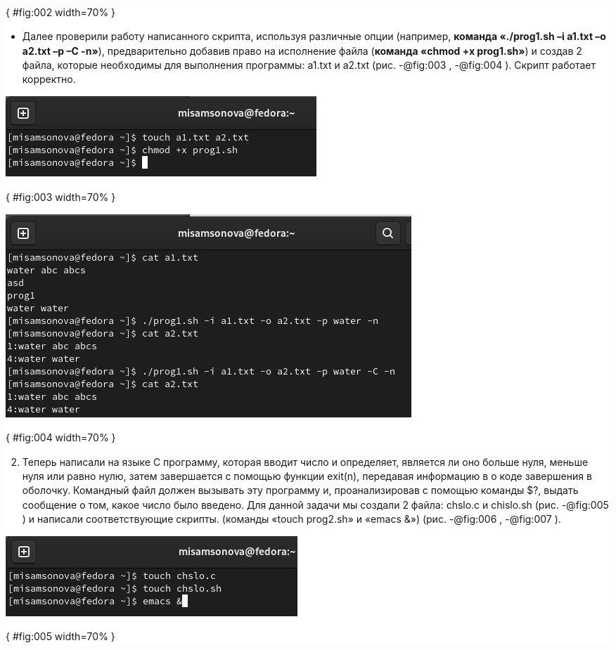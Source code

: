 { #fig:002 width=70% }

- Далее проверили работу написанного скрипта, используя различные опции (например, **команда «./prog1.sh –i a1.txt –o a2.txt –p –C -n»**), предварительно добавив право на исполнение файла (**команда «chmod +x prog1.sh»**) и  создав  2  файла,  которые  необходимы  для  выполнения программы: a1.txt и a2.txt (рис. -@fig:003 , -@fig:004 ). Скрипт работает корректно. 

![Предоставление прав доступа](image/3.png)

{ #fig:003 width=70% }


![Проверка работы программы](image/4.png)

{ #fig:004 width=70% }

2. Теперь написали на языке С программу, которая вводит число и определяет, является  ли  оно  больше  нуля,  меньше  нуля  или  равно  нулю, затем   завершается  с  помощью  функции exit(n),  передавая информацию в о коде завершения в оболочку. Командный файл должен вызывать  эту  программу  и,  проанализировав  с  помощью  команды  $?, выдать сообщение о том, какое число было введено. Для  данной  задачи  мы создали  2  файла: chslo.c и chislo.sh (рис. -@fig:005 ) и написали соответствующие скрипты. (команды «touch prog2.sh» и «emacs &») (рис. -@fig:006 , -@fig:007 ).

![Создание файлов](image/5.png)

{ #fig:005 width=70% }

